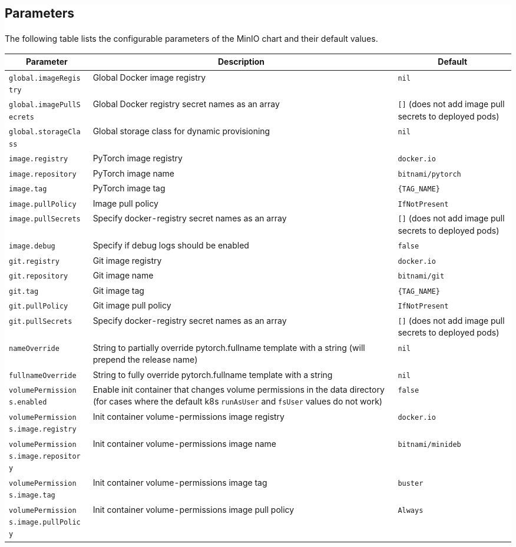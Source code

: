 ## Parameters

The following table lists the configurable parameters of the MinIO chart and their default values.

| Parameter                            | Description                                                                                                                                               | Default                                                 |
|--------------------------------------|-----------------------------------------------------------------------------------------------------------------------------------------------------------|---------------------------------------------------------|
| `global.imageRegistry`               | Global Docker image registry                                                                                                                              | `nil`                                                   |
| `global.imagePullSecrets`            | Global Docker registry secret names as an array                                                                                                           | `[]` (does not add image pull secrets to deployed pods) |
| `global.storageClass`                | Global storage class for dynamic provisioning                                                                                                             | `nil`                                                   |
| `image.registry`                     | PyTorch image registry                                                                                                                                    | `docker.io`                                             |
| `image.repository`                   | PyTorch image name                                                                                                                                        | `bitnami/pytorch`                                       |
| `image.tag`                          | PyTorch image tag                                                                                                                                         | `{TAG_NAME}`                                            |
| `image.pullPolicy`                   | Image pull policy                                                                                                                                         | `IfNotPresent`                                          |
| `image.pullSecrets`                  | Specify docker-registry secret names as an array                                                                                                          | `[]` (does not add image pull secrets to deployed pods) |
| `image.debug`                        | Specify if debug logs should be enabled                                                                                                                   | `false`                                                 |
| `git.registry`                       | Git image registry                                                                                                                                        | `docker.io`                                             |
| `git.repository`                     | Git image name                                                                                                                                            | `bitnami/git`                                           |
| `git.tag`                            | Git image tag                                                                                                                                             | `{TAG_NAME}`                                            |
| `git.pullPolicy`                     | Git image pull policy                                                                                                                                     | `IfNotPresent`                                          |
| `git.pullSecrets`                    | Specify docker-registry secret names as an array                                                                                                          | `[]` (does not add image pull secrets to deployed pods) |
| `nameOverride`                       | String to partially override pytorch.fullname template with a string (will prepend the release name)                                                      | `nil`                                                   |
| `fullnameOverride`                   | String to fully override pytorch.fullname template with a string                                                                                          | `nil`                                                   |
| `volumePermissions.enabled`          | Enable init container that changes volume permissions in the data directory (for cases where the default k8s `runAsUser` and `fsUser` values do not work) | `false`                                                 |
| `volumePermissions.image.registry`   | Init container volume-permissions image registry                                                                                                          | `docker.io`                                             |
| `volumePermissions.image.repository` | Init container volume-permissions image name                                                                                                              | `bitnami/minideb`                                       |
| `volumePermissions.image.tag`        | Init container volume-permissions image tag                                                                                                               | `buster`                                                |
| `volumePermissions.image.pullPolicy` | Init container volume-permissions image pull policy                                                                                                       | `Always`                                                |